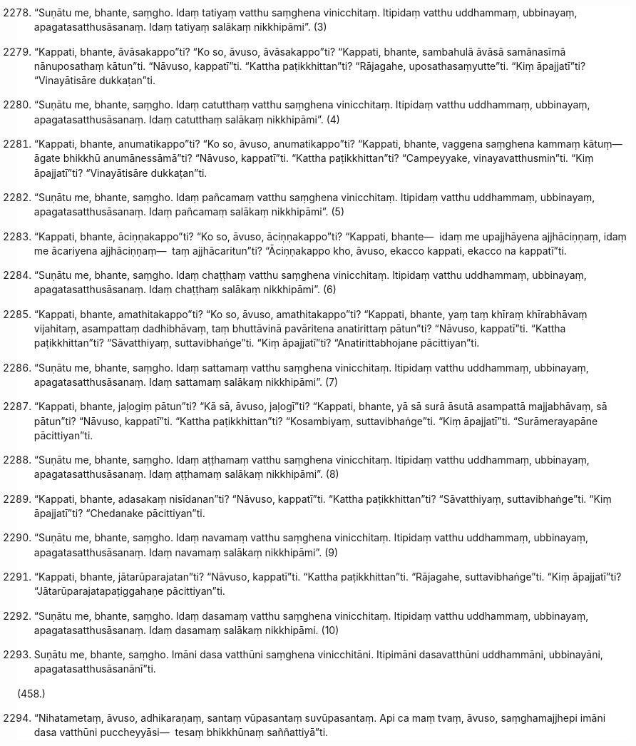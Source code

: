 2278. “Suṇātu me, bhante, saṃgho. Idaṃ tatiyaṃ vatthu saṃghena vinicchitaṃ. Itipidaṃ vatthu uddhammaṃ, ubbinayaṃ, apagatasatthusāsanaṃ. Idaṃ tatiyaṃ salākaṃ nikkhipāmi”. (3)

2279. “Kappati, bhante, āvāsakappo”ti? “Ko so, āvuso, āvāsakappo”ti? “Kappati, bhante, sambahulā āvāsā samānasīmā nānuposathaṃ kātun”ti. “Nāvuso, kappatī”ti. “Kattha paṭikkhittan”ti? “Rājagahe, uposathasaṃyutte”ti. “Kiṃ āpajjatī”ti? “Vinayātisāre dukkaṭan”ti.

2280. “Suṇātu me, bhante, saṃgho. Idaṃ catutthaṃ vatthu saṃghena vinicchitaṃ. Itipidaṃ vatthu uddhammaṃ, ubbinayaṃ, apagatasatthusāsanaṃ. Idaṃ catutthaṃ salākaṃ nikkhipāmi”. (4)

2281. “Kappati, bhante, anumatikappo”ti? “Ko so, āvuso, anumatikappo”ti? “Kappati, bhante, vaggena saṃghena kammaṃ kātuṃ—  āgate bhikkhū anumānessāmā”ti? “Nāvuso, kappatī”ti. “Kattha paṭikkhittan”ti? “Campeyyake, vinayavatthusmin”ti. “Kiṃ āpajjatī”ti? “Vinayātisāre dukkaṭan”ti.

2282. “Suṇātu me, bhante, saṃgho. Idaṃ pañcamaṃ vatthu saṃghena vinicchitaṃ. Itipidaṃ vatthu uddhammaṃ, ubbinayaṃ, apagatasatthusāsanaṃ. Idaṃ pañcamaṃ salākaṃ nikkhipāmi”. (5)

2283. “Kappati, bhante, āciṇṇakappo”ti? “Ko so, āvuso, āciṇṇakappo”ti? “Kappati, bhante—  idaṃ me upajjhāyena ajjhāciṇṇaṃ, idaṃ me ācariyena ajjhāciṇṇaṃ—  taṃ ajjhācaritun”ti? “Āciṇṇakappo kho, āvuso, ekacco kappati, ekacco na kappatī”ti.

2284. “Suṇātu me, bhante, saṃgho. Idaṃ chaṭṭhaṃ vatthu saṃghena vinicchitaṃ. Itipidaṃ vatthu uddhammaṃ, ubbinayaṃ, apagatasatthusāsanaṃ. Idaṃ chaṭṭhaṃ salākaṃ nikkhipāmi”. (6)

2285. “Kappati, bhante, amathitakappo”ti? “Ko so, āvuso, amathitakappo”ti? “Kappati, bhante, yaṃ taṃ khīraṃ khīrabhāvaṃ vijahitaṃ, asampattaṃ dadhibhāvaṃ, taṃ bhuttāvinā pavāritena anatirittaṃ pātun”ti? “Nāvuso, kappatī”ti. “Kattha paṭikkhittan”ti? “Sāvatthiyaṃ, suttavibhaṅge”ti. “Kiṃ āpajjatī”ti? “Anatirittabhojane pācittiyan”ti.

2286. “Suṇātu me, bhante, saṃgho. Idaṃ sattamaṃ vatthu saṃghena vinicchitaṃ. Itipidaṃ vatthu uddhammaṃ, ubbinayaṃ, apagatasatthusāsanaṃ. Idaṃ sattamaṃ salākaṃ nikkhipāmi”. (7)

2287. “Kappati, bhante, jaḷogiṃ pātun”ti? “Kā sā, āvuso, jaḷogī”ti? “Kappati, bhante, yā sā surā āsutā asampattā majjabhāvaṃ, sā pātun”ti? “Nāvuso, kappatī”ti. “Kattha paṭikkhittan”ti? “Kosambiyaṃ, suttavibhaṅge”ti. “Kiṃ āpajjatī”ti. “Surāmerayapāne pācittiyan”ti.

2288. “Suṇātu me, bhante, saṃgho. Idaṃ aṭṭhamaṃ vatthu saṃghena vinicchitaṃ. Itipidaṃ vatthu uddhammaṃ, ubbinayaṃ, apagatasatthusāsanaṃ. Idaṃ aṭṭhamaṃ salākaṃ nikkhipāmi”. (8)

2289. “Kappati, bhante, adasakaṃ nisīdanan”ti? “Nāvuso, kappatī”ti. “Kattha paṭikkhittan”ti? “Sāvatthiyaṃ, suttavibhaṅge”ti. “Kiṃ āpajjatī”ti? “Chedanake pācittiyan”ti.

2290. “Suṇātu me, bhante, saṃgho. Idaṃ navamaṃ vatthu saṃghena vinicchitaṃ. Itipidaṃ vatthu uddhammaṃ, ubbinayaṃ, apagatasatthusāsanaṃ. Idaṃ navamaṃ salākaṃ nikkhipāmi”. (9)

2291. “Kappati, bhante, jātarūparajatan”ti? “Nāvuso, kappatī”ti. “Kattha paṭikkhittan”ti. “Rājagahe, suttavibhaṅge”ti. “Kiṃ āpajjatī”ti? “Jātarūparajatapaṭiggahaṇe pācittiyan”ti.

2292. “Suṇātu me, bhante, saṃgho. Idaṃ dasamaṃ vatthu saṃghena vinicchitaṃ. Itipidaṃ vatthu uddhammaṃ, ubbinayaṃ, apagatasatthusāsanaṃ. Idaṃ dasamaṃ salākaṃ nikkhipāmi. (10)

2293. Suṇātu me, bhante, saṃgho. Imāni dasa vatthūni saṃghena vinicchitāni. Itipimāni dasavatthūni uddhammāni, ubbinayāni, apagatasatthusāsanānī”ti.

(458.)

2294. “Nihatametaṃ, āvuso, adhikaraṇaṃ, santaṃ vūpasantaṃ suvūpasantaṃ. Api ca maṃ tvaṃ, āvuso, saṃghamajjhepi imāni dasa vatthūni puccheyyāsi—  tesaṃ bhikkhūnaṃ saññattiyā”ti.
